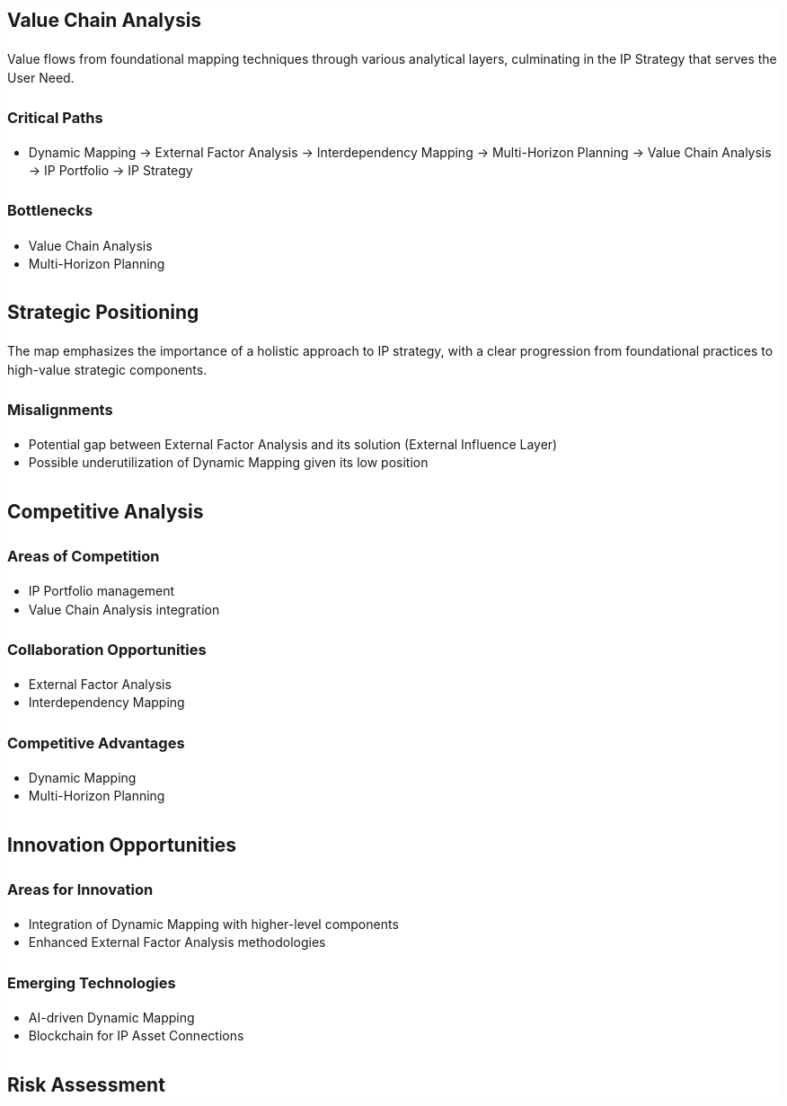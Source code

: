 ## Value Chain Analysis

Value flows from foundational mapping techniques through various analytical layers, culminating in the IP Strategy that serves the User Need.

### Critical Paths
- Dynamic Mapping -> External Factor Analysis -> Interdependency Mapping -> Multi-Horizon Planning -> Value Chain Analysis -> IP Portfolio -> IP Strategy

### Bottlenecks
- Value Chain Analysis
- Multi-Horizon Planning

## Strategic Positioning

The map emphasizes the importance of a holistic approach to IP strategy, with a clear progression from foundational practices to high-value strategic components.

### Misalignments
- Potential gap between External Factor Analysis and its solution (External Influence Layer)
- Possible underutilization of Dynamic Mapping given its low position

## Competitive Analysis

### Areas of Competition
- IP Portfolio management
- Value Chain Analysis integration

### Collaboration Opportunities
- External Factor Analysis
- Interdependency Mapping

### Competitive Advantages
- Dynamic Mapping
- Multi-Horizon Planning

## Innovation Opportunities

### Areas for Innovation
- Integration of Dynamic Mapping with higher-level components
- Enhanced External Factor Analysis methodologies

### Emerging Technologies
- AI-driven Dynamic Mapping
- Blockchain for IP Asset Connections

## Risk Assessment
